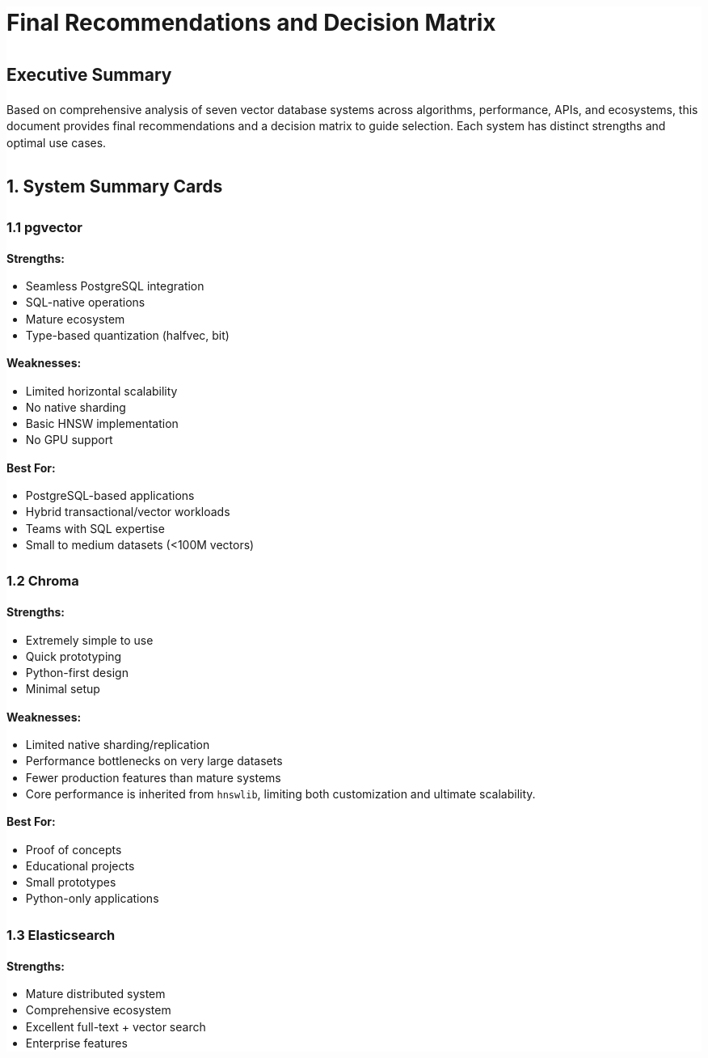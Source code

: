 # Final Recommendations and Decision Matrix

## Executive Summary

Based on comprehensive analysis of seven vector database systems across algorithms, performance, APIs, and ecosystems, this document provides final recommendations and a decision matrix to guide selection. Each system has distinct strengths and optimal use cases.

## 1. System Summary Cards

### 1.1 pgvector
**Strengths:**
- Seamless PostgreSQL integration
- SQL-native operations
- Mature ecosystem
- Type-based quantization (halfvec, bit)

**Weaknesses:**
- Limited horizontal scalability
- No native sharding
- Basic HNSW implementation
- No GPU support

**Best For:**
- PostgreSQL-based applications
- Hybrid transactional/vector workloads
- Teams with SQL expertise
- Small to medium datasets (<100M vectors)

### 1.2 Chroma
**Strengths:**
- Extremely simple to use
- Quick prototyping
- Python-first design
- Minimal setup

**Weaknesses:**
- Limited native sharding/replication
- Performance bottlenecks on very large datasets
- Fewer production features than mature systems
- Core performance is inherited from `hnswlib`, limiting both customization and ultimate scalability.

**Best For:**
- Proof of concepts
- Educational projects
- Small prototypes
- Python-only applications

### 1.3 Elasticsearch
**Strengths:**
- Mature distributed system
- Comprehensive ecosystem
- Excellent full-text + vector search
- Enterprise features
